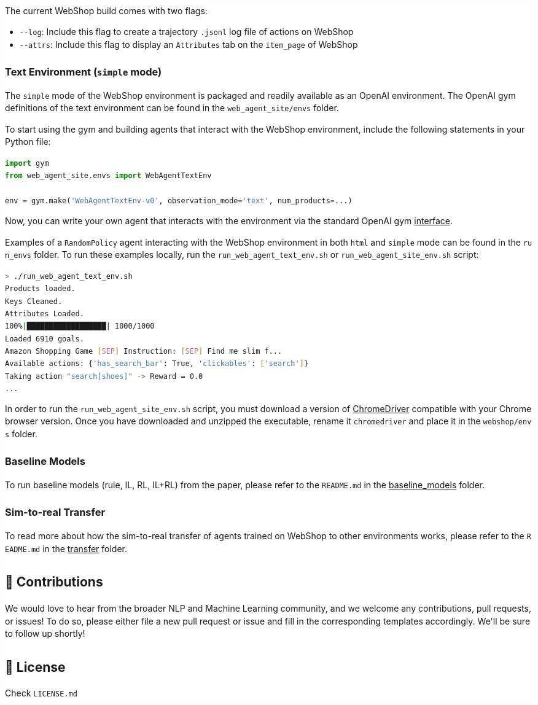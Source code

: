 The current WebShop build comes with two flags:
* `--log`: Include this flag to create a trajectory `.jsonl` log file of actions on WebShop
* `--attrs`: Include this flag to display an `Attributes` tab on the `item_page` of WebShop

### Text Environment (`simple` mode)
The `simple` mode of the WebShop environment is packaged and readily available as an OpenAI environment. The OpenAI gym definitions of the text environment can be found in the `web_agent_site/envs` folder.

To start using the gym and building agents that interact with the WebShop environment, include the following statements in your Python file:
```python
import gym
from web_agent_site.envs import WebAgentTextEnv

env = gym.make('WebAgentTextEnv-v0', observation_mode='text', num_products=...)
```
Now, you can write your own agent that interacts with the environment via the standard OpenAI gym [interface](https://www.gymlibrary.ml/content/api/).

Examples of a `RandomPolicy` agent interacting with the WebShop environment in both `html` and `simple` mode can be found in the `run_envs` folder. To run these examples locally, run the `run_web_agent_text_env.sh` or `run_web_agent_site_env.sh` script:
```sh
> ./run_web_agent_text_env.sh
Products loaded.
Keys Cleaned.
Attributes Loaded.
100%|██████████████████| 1000/1000
Loaded 6910 goals.
Amazon Shopping Game [SEP] Instruction: [SEP] Find me slim f...
Available actions: {'has_search_bar': True, 'clickables': ['search']}
Taking action "search[shoes]" -> Reward = 0.0
...
```
In order to run the `run_web_agent_site_env.sh` script, you must download a version of [ChromeDriver](https://chromedriver.chromium.org/downloads) compatible with your Chrome browser version. Once you have downloaded and unzipped the executable, rename it `chromedriver` and place it in the `webshop/envs` folder.

### Baseline Models
To run baseline models (rule, IL, RL, IL+RL) from the paper, please refer to the `README.md` in the [baseline_models](https://github.com/princeton-nlp/webshop/tree/master/baseline_models) folder.

### Sim-to-real Transfer
To read more about how the sim-to-real transfer of agents trained on WebShop to other environments works, please refer to the `README.md` in the [transfer](https://github.com/princeton-nlp/webshop/tree/master/transfer) folder.

## 💫 Contributions
We would love to hear from the broader NLP and Machine Learning community, and we welcome any contributions, pull requests, or issues! To do so, please either file a new pull request or issue and fill in the corresponding templates accordingly. We'll be sure to follow up shortly!

## 🪪 License
Check `LICENSE.md`
